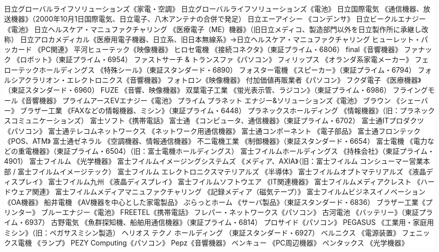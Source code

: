 日立グローバルライフソリューションズ《家電・空調》
日立グローバルライフソリューションズ《電池》
日立国際電気 《通信機器、放送機器》（2000年10月1日国際電気、日立電子、八木アンテナの合併で発足）
日立エーアイシー 《コンデンサ》
日立ビークルエナジー《電池》
日立ヘルスケア・マニュファクチャリング 《医療電子（ME）機器》（旧日立メディコ、製造部門以外を日立製作所に承継し改称）
日立アロカメディカル《医療用電子機器、日立系、旧日本無線系》→日立ヘルスケア・マニュファクチャリング
ヒューレット・パッカード 《PC関連》
平河ヒューテック《映像機器》
ヒロセ電機 《接続コネクタ》（東証プライム・6806）
final《音響機器》
ファナック 《ロボット》（東証プライム・6954）
ファストサーチ & トランスファ《パソコン》
フィリップス 《オランダ系家電メーカー》
フェローテックホールディングス 《特殊シール》（東証スタンダード・6890）
フォスター電機 《スピーカー》（東証プライム・6794）
フォルシアクラリオン・エレクトロニクス《音響機器》
フォトロン《映像機器》
付加価値再販業者《パソコン》
フクダ電子 《医療機器》（東証スタンダード・6960）
FUZE 《音響、映像機器》
双葉電子工業 《蛍光表示管、ラジコン》（東証プライム・6986）
フライングモール《音響機器》
プライムアースEVエナジー《電池》
プライム プラネット エナジー&ソリューションズ《電池》
ブラウン 《シェーバー》
ブラザー工業 《FAXなどの情報機器、ミシン》（東証プライム・6448）
プラネックスホールディング 《情報機器》（旧：プラネックスコミュニケーションズ）
富士ソフト《携帯電話》
富士通 《コンピュータ、通信機器》（東証プライム・6702）
富士通ITプロダクツ《パソコン》
富士通テレコムネットワークス 《ネットワーク用通信機器》
富士通コンポーネント 《電子部品》
富士通フロンテック 《POS、ATM》
富士通ゼネラル 《空調機器、情報通信機器》
不二電機工業 《制御機器》（東証スタンダード・6654）
富士電機 《電力などの重電機器》（東証プライム・6504）（旧：富士電機ホールディングス）
富士フイルムホールディングス 《持株会社》（東証プライム・4901）
富士フイルム 《光学機器》
富士フイルムイメージングシステムズ 《メディア、AXIA》（旧：富士フイルム コンシューマー営業本部 / 富士フイルムイメージテック）
富士フイルム エレクトロニクスマテリアルズ 《半導体》
富士フイルムオプトマテリアルズ 《液晶ディスプレイ》
富士フイルム九州 《液晶ディスプレイ》
富士フイルムソフトウエア 《IT関連機器》
富士フイルムメディアクレスト 《ハードウェア関連》
富士フイルムメディアマニュファクチャリング 《記録メディア（磁気テープ）》
富士フイルムビジネスイノベーション 《OA機器》
船井電機 《AV機器を中心とした家電製品》
ぷらっとホーム 《サーバ製品》（東証スタンダード・6836）
ブラザー工業《プリンター》
ブルーエナジー《電池》
FREETEL《携帯電話》
フレパー・ネットワークス《パソコン》
古河電池 《バッテリー》（東証プライム・6937）
古野電気 《魚群探知機、船舶用通信機器》（東証プライム・6814）
プロサイド《パソコン》
PEGASUS 《工業用・家庭用ミシン》（旧：ペガサスミシン製造）
ヘリオス テクノ ホールディング （東証スタンダード・6927）
ベルニクス 《電源装置》
フェニックス電機 《ランプ》
PEZY Computing《パソコン》
Pepz《音響機器》
ベンキュー 《PC周辺機器》
ペンタックス 《光学機器》